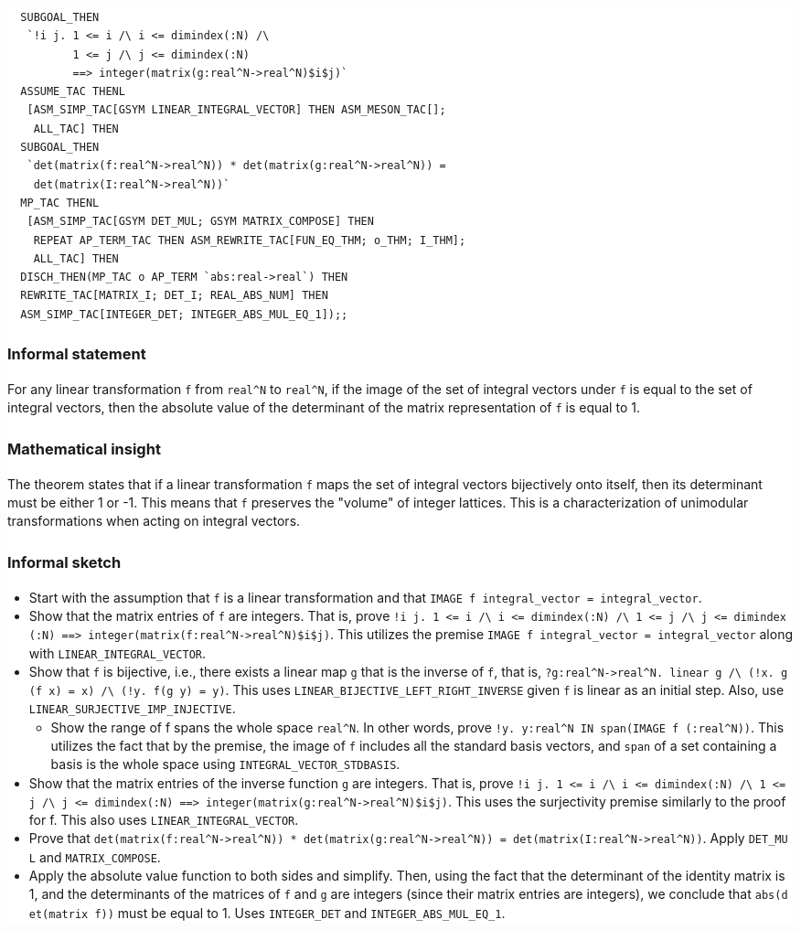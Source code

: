 ```hol
  SUBGOAL_THEN
   `!i j. 1 <= i /\ i <= dimindex(:N) /\
          1 <= j /\ j <= dimindex(:N)
          ==> integer(matrix(g:real^N->real^N)$i$j)`
  ASSUME_TAC THENL
   [ASM_SIMP_TAC[GSYM LINEAR_INTEGRAL_VECTOR] THEN ASM_MESON_TAC[];
    ALL_TAC] THEN
  SUBGOAL_THEN
   `det(matrix(f:real^N->real^N)) * det(matrix(g:real^N->real^N)) =
    det(matrix(I:real^N->real^N))`
  MP_TAC THENL
   [ASM_SIMP_TAC[GSYM DET_MUL; GSYM MATRIX_COMPOSE] THEN
    REPEAT AP_TERM_TAC THEN ASM_REWRITE_TAC[FUN_EQ_THM; o_THM; I_THM];
    ALL_TAC] THEN
  DISCH_THEN(MP_TAC o AP_TERM `abs:real->real`) THEN
  REWRITE_TAC[MATRIX_I; DET_I; REAL_ABS_NUM] THEN
  ASM_SIMP_TAC[INTEGER_DET; INTEGER_ABS_MUL_EQ_1]);;
```

### Informal statement
For any linear transformation `f` from `real^N` to `real^N`, if the image of the set of integral vectors under `f` is equal to the set of integral vectors, then the absolute value of the determinant of the matrix representation of `f` is equal to 1.

### Mathematical insight
The theorem states that if a linear transformation `f` maps the set of integral vectors bijectively onto itself, then its determinant must be either 1 or -1. This means that `f` preserves the "volume" of integer lattices. This is a characterization of unimodular transformations when acting on integral vectors.

### Informal sketch
- Start with the assumption that `f` is a linear transformation and that `IMAGE f integral_vector = integral_vector`.
- Show that the matrix entries of `f` are integers. That is, prove `!i j. 1 <= i /\ i <= dimindex(:N) /\ 1 <= j /\ j <= dimindex(:N) ==> integer(matrix(f:real^N->real^N)$i$j)`. This utilizes the premise `IMAGE f integral_vector = integral_vector` along with `LINEAR_INTEGRAL_VECTOR`.
- Show that `f` is bijective, i.e., there exists a linear map `g` that is the inverse of `f`, that is, `?g:real^N->real^N. linear g /\ (!x. g(f x) = x) /\ (!y. f(g y) = y)`. This uses `LINEAR_BIJECTIVE_LEFT_RIGHT_INVERSE` given `f` is linear as an initial step. Also, use `LINEAR_SURJECTIVE_IMP_INJECTIVE`.
  - Show the range of f spans the whole space `real^N`. In other words, prove `!y. y:real^N IN span(IMAGE f (:real^N))`. This utilizes the fact that by the premise, the image of `f` includes all the standard basis vectors, and `span` of a set containing a basis is the whole space using `INTEGRAL_VECTOR_STDBASIS`.
- Show that the matrix entries of the inverse function `g` are integers. That is, prove `!i j. 1 <= i /\ i <= dimindex(:N) /\ 1 <= j /\ j <= dimindex(:N) ==> integer(matrix(g:real^N->real^N)$i$j)`. This uses the surjectivity premise similarly to the proof for f. This also uses `LINEAR_INTEGRAL_VECTOR`.
- Prove that `det(matrix(f:real^N->real^N)) * det(matrix(g:real^N->real^N)) = det(matrix(I:real^N->real^N))`. Apply `DET_MUL` and `MATRIX_COMPOSE`.
- Apply the absolute value function to both sides and simplify. Then, using the fact that the determinant of the identity matrix is 1, and the determinants of the matrices of `f` and `g` are integers (since their matrix entries are integers), we conclude that `abs(det(matrix f))` must be equal to 1. Uses `INTEGER_DET` and `INTEGER_ABS_MUL_EQ_1`.
